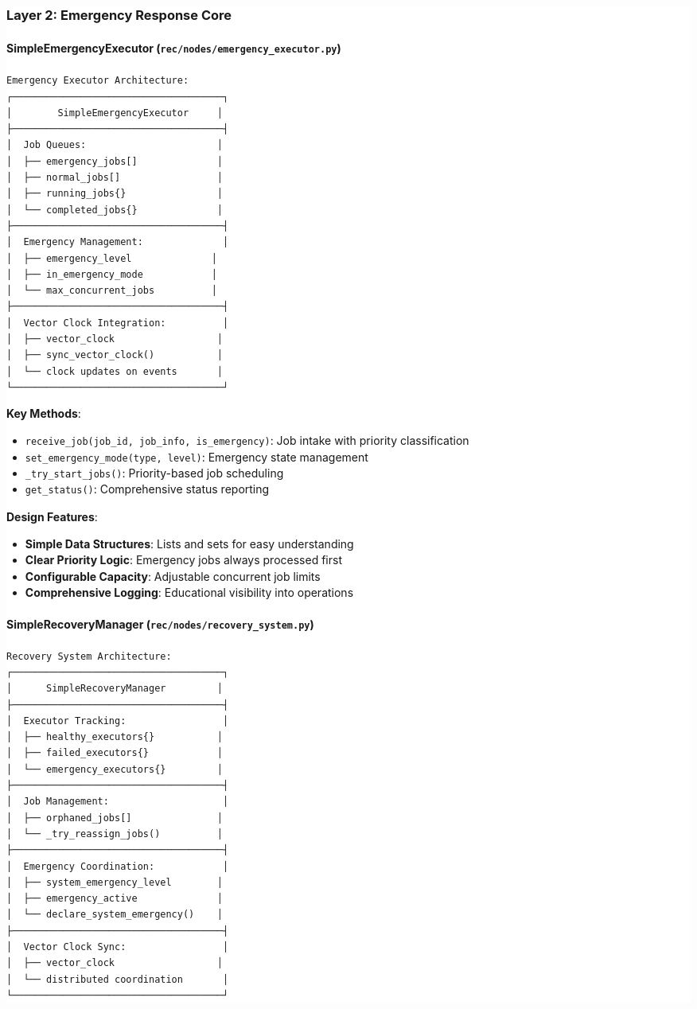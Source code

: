 ### Layer 2: Emergency Response Core

#### SimpleEmergencyExecutor (`rec/nodes/emergency_executor.py`)
```
Emergency Executor Architecture:
┌─────────────────────────────────────┐
│        SimpleEmergencyExecutor     │
├─────────────────────────────────────┤
│  Job Queues:                       │
│  ├── emergency_jobs[]              │
│  ├── normal_jobs[]                 │
│  ├── running_jobs{}                │
│  └── completed_jobs{}              │
├─────────────────────────────────────┤
│  Emergency Management:              │
│  ├── emergency_level              │
│  ├── in_emergency_mode            │
│  └── max_concurrent_jobs          │
├─────────────────────────────────────┤
│  Vector Clock Integration:          │
│  ├── vector_clock                  │
│  ├── sync_vector_clock()           │
│  └── clock updates on events       │
└─────────────────────────────────────┘
```

**Key Methods**:
- `receive_job(job_id, job_info, is_emergency)`: Job intake with priority classification
- `set_emergency_mode(type, level)`: Emergency state management
- `_try_start_jobs()`: Priority-based job scheduling
- `get_status()`: Comprehensive status reporting

**Design Features**:
- **Simple Data Structures**: Lists and sets for easy understanding
- **Clear Priority Logic**: Emergency jobs always processed first
- **Configurable Capacity**: Adjustable concurrent job limits
- **Comprehensive Logging**: Educational visibility into operations

#### SimpleRecoveryManager (`rec/nodes/recovery_system.py`)
```
Recovery System Architecture:
┌─────────────────────────────────────┐
│      SimpleRecoveryManager         │
├─────────────────────────────────────┤
│  Executor Tracking:                 │
│  ├── healthy_executors{}           │
│  ├── failed_executors{}            │
│  └── emergency_executors{}         │
├─────────────────────────────────────┤
│  Job Management:                    │
│  ├── orphaned_jobs[]               │
│  └── _try_reassign_jobs()          │
├─────────────────────────────────────┤
│  Emergency Coordination:            │
│  ├── system_emergency_level        │
│  ├── emergency_active              │
│  └── declare_system_emergency()    │
├─────────────────────────────────────┤
│  Vector Clock Sync:                 │
│  ├── vector_clock                  │
│  └── distributed coordination       │
└─────────────────────────────────────┘
```
